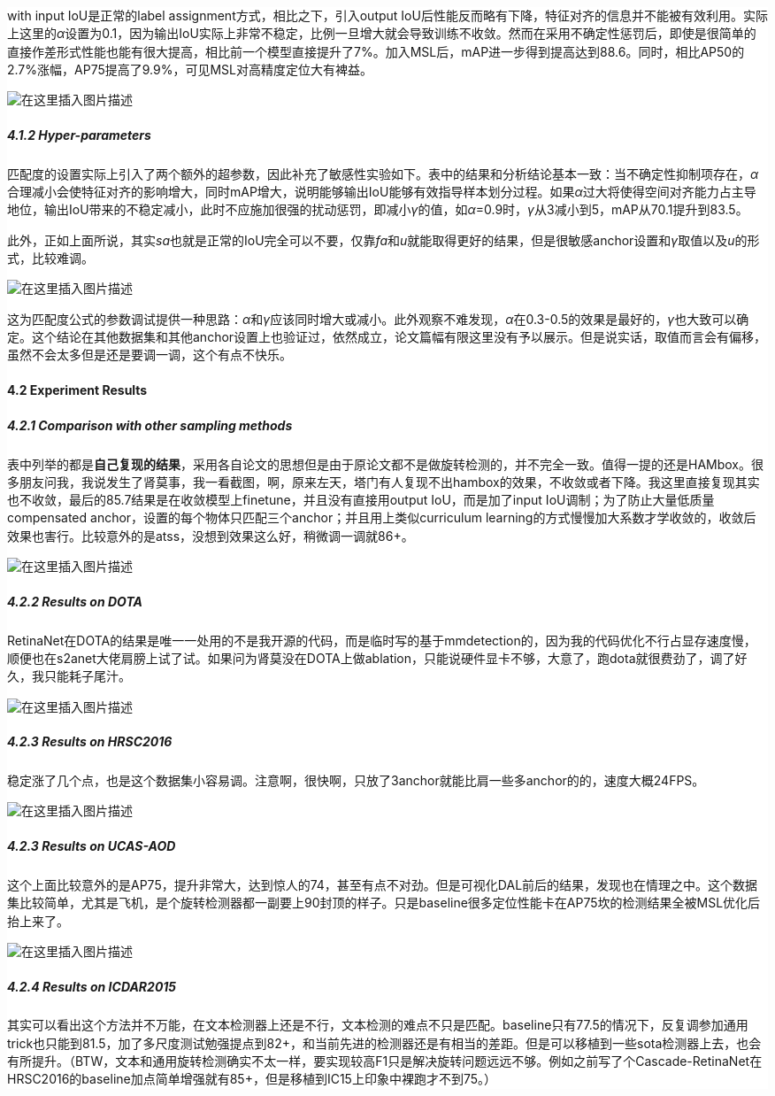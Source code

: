 with input IoU是正常的label assignment方式，相比之下，引入output IoU后性能反而略有下降，特征对齐的信息并不能被有效利用。实际上这里的$\alpha$设置为0.1，因为输出IoU实际上非常不稳定，比例一旦增大就会导致训练不收敛。然而在采用不确定性惩罚后，即使是很简单的直接作差形式性能也能有很大提高，相比前一个模型直接提升了7%。加入MSL后，mAP进一步得到提高达到88.6。同时，相比AP50的2.7%涨幅，AP75提高了9.9%，可见MSL对高精度定位大有裨益。

![在这里插入图片描述](https://img-blog.csdnimg.cn/2020121611222732.png#pic_center)

##### 4.1.2 Hyper-parameters

匹配度的设置实际上引入了两个额外的超参数，因此补充了敏感性实验如下。表中的结果和分析结论基本一致：当不确定性抑制项存在，$\alpha$合理减小会使特征对齐的影响增大，同时mAP增大，说明能够输出IoU能够有效指导样本划分过程。如果$\alpha$过大将使得空间对齐能力占主导地位，输出IoU带来的不稳定减小，此时不应施加很强的扰动惩罚，即减小$\gamma$的值，如$\alpha$=0.9时，$\gamma$从3减小到5，mAP从70.1提升到83.5。

此外，正如上面所说，其实$sa$也就是正常的IoU完全可以不要，仅靠$fa$和$u$就能取得更好的结果，但是很敏感anchor设置和$\gamma$取值以及$u$的形式，比较难调。

![在这里插入图片描述](https://img-blog.csdnimg.cn/20201216112233829.png#pic_center)

这为匹配度公式的参数调试提供一种思路：$\alpha$和$\gamma$应该同时增大或减小。此外观察不难发现，$\alpha$在0.3-0.5的效果是最好的，$\gamma$也大致可以确定。这个结论在其他数据集和其他anchor设置上也验证过，依然成立，论文篇幅有限这里没有予以展示。但是说实话，取值而言会有偏移，虽然不会太多但是还是要调一调，这个有点不快乐。

#### 4.2 Experiment Results

##### 4.2.1 Comparison with other sampling methods

表中列举的都是**自己复现的结果**，采用各自论文的思想但是由于原论文都不是做旋转检测的，并不完全一致。值得一提的还是HAMbox。很多朋友问我，我说发生了肾莫事，我一看截图，啊，原来左天，塔门有人复现不出hambox的效果，不收敛或者下降。我这里直接复现其实也不收敛，最后的85.7结果是在收敛模型上finetune，并且没有直接用output IoU，而是加了input IoU调制；为了防止大量低质量compensated anchor，设置的每个物体只匹配三个anchor；并且用上类似curriculum learning的方式慢慢加大系数才学收敛的，收敛后效果也害行。比较意外的是atss，没想到效果这么好，稍微调一调就86+。

![在这里插入图片描述](https://img-blog.csdnimg.cn/20201216112241136.png#pic_center)

##### 4.2.2 Results on DOTA

RetinaNet在DOTA的结果是唯一一处用的不是我开源的代码，而是临时写的基于mmdetection的，因为我的代码优化不行占显存速度慢，顺便也在s2anet大佬肩膀上试了试。如果问为肾莫没在DOTA上做ablation，只能说硬件显卡不够，大意了，跑dota就很费劲了，调了好久，我只能耗子尾汁。

![在这里插入图片描述](https://img-blog.csdnimg.cn/20201216112247705.png?x-oss-process=image/watermark,type_ZmFuZ3poZW5naGVpdGk,shadow_10,text_aHR0cHM6Ly9ibG9nLmNzZG4ubmV0L21pbmdxaTE5OTY=,size_16,color_FFFFFF,t_70#pic_center)

##### 4.2.3 Results on HRSC2016

稳定涨了几个点，也是这个数据集小容易调。注意啊，很快啊，只放了3anchor就能比肩一些多anchor的的，速度大概24FPS。

![在这里插入图片描述](https://img-blog.csdnimg.cn/20201216112254434.png?x-oss-process=image/watermark,type_ZmFuZ3poZW5naGVpdGk,shadow_10,text_aHR0cHM6Ly9ibG9nLmNzZG4ubmV0L21pbmdxaTE5OTY=,size_16,color_FFFFFF,t_70#pic_center)

##### 4.2.3 Results on UCAS-AOD

这个上面比较意外的是AP75，提升非常大，达到惊人的74，甚至有点不对劲。但是可视化DAL前后的结果，发现也在情理之中。这个数据集比较简单，尤其是飞机，是个旋转检测器都一副要上90封顶的样子。只是baseline很多定位性能卡在AP75坎的检测结果全被MSL优化后抬上来了。

![在这里插入图片描述](https://img-blog.csdnimg.cn/20201216112301926.png?x-oss-process=image/watermark,type_ZmFuZ3poZW5naGVpdGk,shadow_10,text_aHR0cHM6Ly9ibG9nLmNzZG4ubmV0L21pbmdxaTE5OTY=,size_16,color_FFFFFF,t_70#pic_center)

##### 4.2.4 Results on ICDAR2015

其实可以看出这个方法并不万能，在文本检测器上还是不行，文本检测的难点不只是匹配。baseline只有77.5的情况下，反复调参加通用trick也只能到81.5，加了多尺度测试勉强提点到82+，和当前先进的检测器还是有相当的差距。但是可以移植到一些sota检测器上去，也会有所提升。（BTW，文本和通用旋转检测确实不太一样，要实现较高F1只是解决旋转问题远远不够。例如之前写了个Cascade-RetinaNet在HRSC2016的baseline加点简单增强就有85+，但是移植到IC15上印象中裸跑才不到75。）
